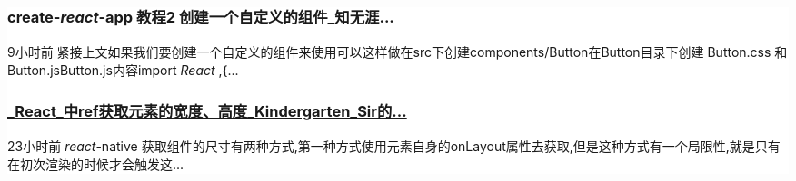 ### [create-_react_-app 教程2 创建一个自定义的组件_知无涯...](https://zshipu.com/t?url=https://blog.csdn.net/github_35631540/article/details/108882573)

 9小时前 紧接上文如果我们要创建一个自定义的组件来使用可以这样做在src下创建components/Button在Button目录下创建 Button.css 和Button.jsButton.js内容import _React_ ,{...

### [_React_中ref获取元素的宽度、高度_Kindergarten_Sir的...](https://zshipu.com/t?url=https://blog.csdn.net/Kindergarten_Sir/article/details/108607389)

 23小时前 _react_-native 获取组件的尺寸有两种方式,第一种方式使用元素自身的onLayout属性去获取,但是这种方式有一个局限性,就是只有在初次渲染的时候才会触发这...
